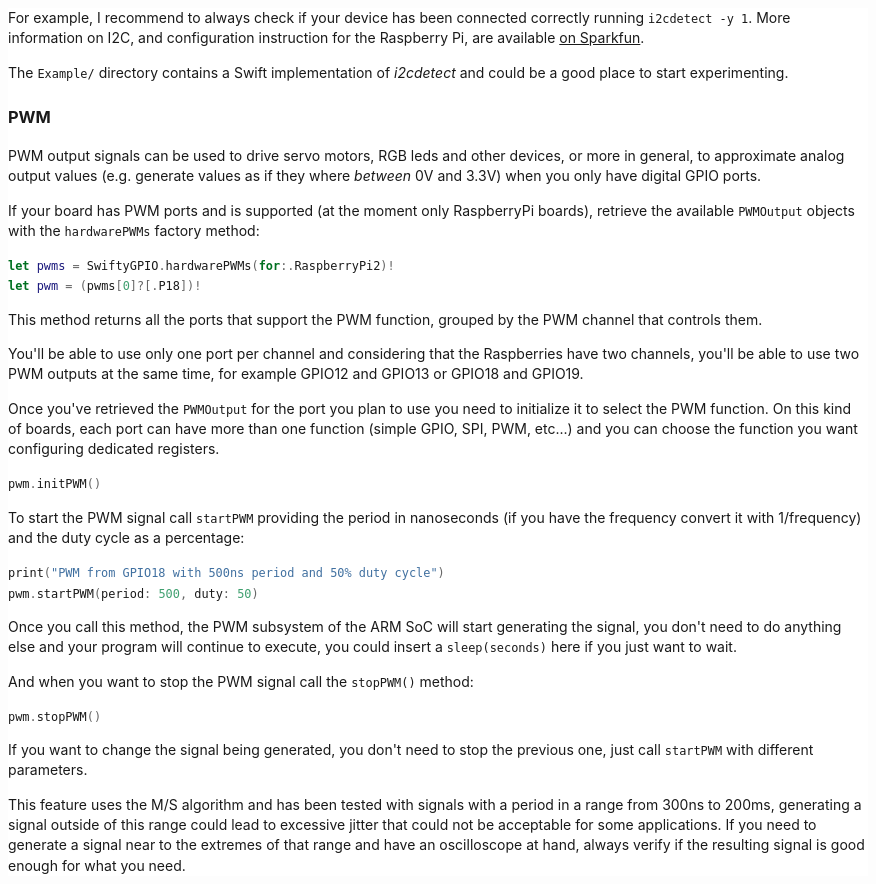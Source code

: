 For example, I recommend to always check if your device has been connected correctly running `i2cdetect -y 1`. More information on I2C, and configuration instruction for the Raspberry Pi, are available [on Sparkfun](https://learn.sparkfun.com/tutorials/raspberry-pi-spi-and-i2c-tutorial).  

The `Example/` directory contains a Swift implementation of *i2cdetect* and could be a good place to start experimenting.

### PWM

PWM output signals can be used to drive servo motors, RGB leds and other devices, or more in general, to approximate analog output values (e.g. generate values as if they where *between* 0V and 3.3V) when you only have digital GPIO ports.

If your board has PWM ports and is supported (at the moment only RaspberryPi boards), retrieve the available `PWMOutput` objects with the `hardwarePWMs` factory method:

```swift
let pwms = SwiftyGPIO.hardwarePWMs(for:.RaspberryPi2)!
let pwm = (pwms[0]?[.P18])!
```

This method returns all the ports that support the PWM function, grouped by the PWM channel that controls them. 

You'll be able to use only one port per channel and considering that the Raspberries have two channels, you'll be able to use two PWM outputs at the same time, for example GPIO12 and GPIO13 or GPIO18 and GPIO19.

Once you've retrieved the `PWMOutput` for the port you plan to use you need to initialize it to select the PWM function. On this kind of boards, each port can have more than one function (simple GPIO, SPI, PWM, etc...) and you can choose the function you want configuring dedicated registers.

```swift
pwm.initPWM()
```

To start the PWM signal call `startPWM` providing the period in nanoseconds (if you have the frequency convert it with 1/frequency) and the duty cycle as a percentage:

```swift
print("PWM from GPIO18 with 500ns period and 50% duty cycle")
pwm.startPWM(period: 500, duty: 50)
```

Once you call this method, the PWM subsystem of the ARM SoC will start generating the signal, you don't need to do anything else and your program will continue to execute, you could insert a `sleep(seconds)` here if you just want to wait.

And when you want to stop the PWM signal call the `stopPWM()` method:

```swift
pwm.stopPWM()
```

If you want to change the signal being generated, you don't need to stop the previous one, just call `startPWM` with different parameters.

This feature uses the M/S algorithm and has been tested with signals with a period in a range from 300ns to 200ms, generating a signal outside of this range could lead to excessive jitter that could not be acceptable for some applications. If you need to generate a signal near to the extremes of that range and have an oscilloscope at hand, always verify if the resulting signal is good enough for what you need.
